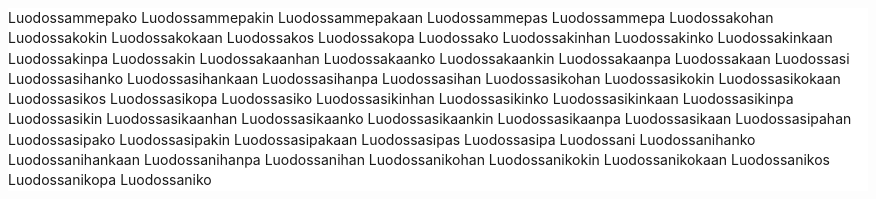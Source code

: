 Luodossammepako
Luodossammepakin
Luodossammepakaan
Luodossammepas
Luodossammepa
Luodossakohan
Luodossakokin
Luodossakokaan
Luodossakos
Luodossakopa
Luodossako
Luodossakinhan
Luodossakinko
Luodossakinkaan
Luodossakinpa
Luodossakin
Luodossakaanhan
Luodossakaanko
Luodossakaankin
Luodossakaanpa
Luodossakaan
Luodossasi
Luodossasihanko
Luodossasihankaan
Luodossasihanpa
Luodossasihan
Luodossasikohan
Luodossasikokin
Luodossasikokaan
Luodossasikos
Luodossasikopa
Luodossasiko
Luodossasikinhan
Luodossasikinko
Luodossasikinkaan
Luodossasikinpa
Luodossasikin
Luodossasikaanhan
Luodossasikaanko
Luodossasikaankin
Luodossasikaanpa
Luodossasikaan
Luodossasipahan
Luodossasipako
Luodossasipakin
Luodossasipakaan
Luodossasipas
Luodossasipa
Luodossani
Luodossanihanko
Luodossanihankaan
Luodossanihanpa
Luodossanihan
Luodossanikohan
Luodossanikokin
Luodossanikokaan
Luodossanikos
Luodossanikopa
Luodossaniko
